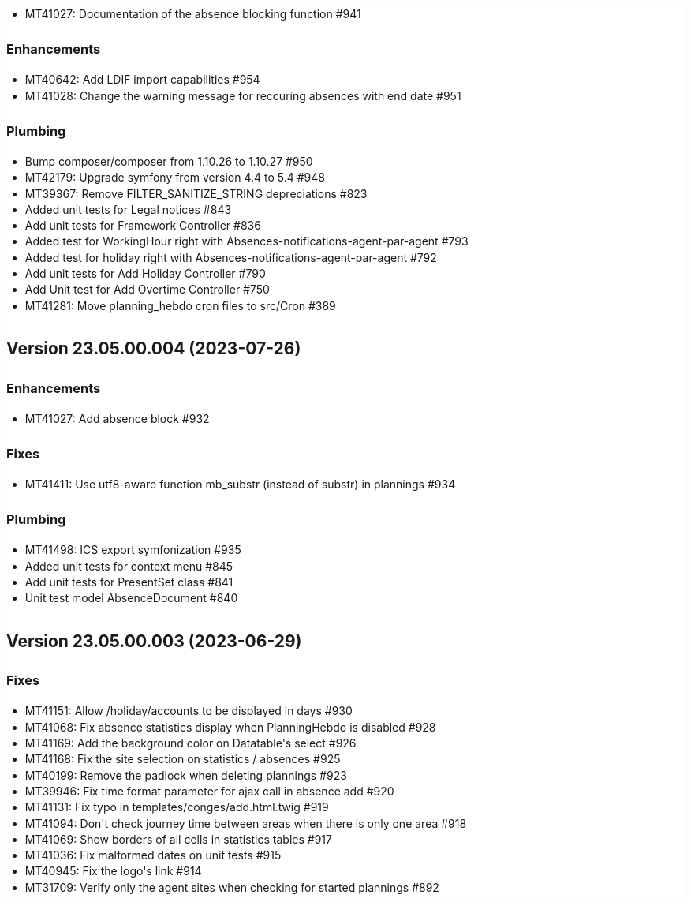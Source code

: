 - MT41027: Documentation of the absence blocking function #941

### Enhancements

- MT40642: Add LDIF import capabilities #954
- MT41028: Change the warning message for reccuring absences with end date #951

### Plumbing

- Bump composer/composer from 1.10.26 to 1.10.27 #950
- MT42179: Upgrade symfony from version 4.4 to 5.4 #948
- MT39367: Remove FILTER_SANITIZE_STRING depreciations #823
- Added unit tests for Legal notices #843
- Add unit tests for Framework Controller #836
- Added test for WorkingHour right with Absences-notifications-agent-par-agent #793
- Added test for holiday right with Absences-notifications-agent-par-agent #792
- Add unit tests for Add Holiday Controller #790
- Add Unit test for Add Overtime Controller #750
- MT41281: Move planning_hebdo cron files to src/Cron #389

## Version 23.05.00.004 (2023-07-26)

### Enhancements

- MT41027: Add absence block #932

### Fixes

- MT41411: Use utf8-aware function mb_substr (instead of substr) in plannings #934

### Plumbing

- MT41498: ICS export symfonization #935
- Added unit tests for context menu #845
- Add unit tests for PresentSet class #841
- Unit test model AbsenceDocument #840

## Version 23.05.00.003 (2023-06-29)

### Fixes

- MT41151: Allow /holiday/accounts to be displayed in days #930
- MT41068: Fix absence statistics display when PlanningHebdo is disabled #928
- MT41169: Add the background color on Datatable's select #926
- MT41168: Fix the site selection on statistics / absences #925
- MT40199: Remove the padlock when deleting plannings #923
- MT39946: Fix time format parameter for ajax call in absence add #920
- MT41131: Fix typo in templates/conges/add.html.twig #919
- MT41094: Don't check journey time between areas when there is only one area #918
- MT41069: Show borders of all cells in statistics tables #917
- MT41036: Fix malformed dates on unit tests #915
- MT40945: Fix the logo's link #914
- MT31709: Verify only the agent sites when checking for started plannings #892
